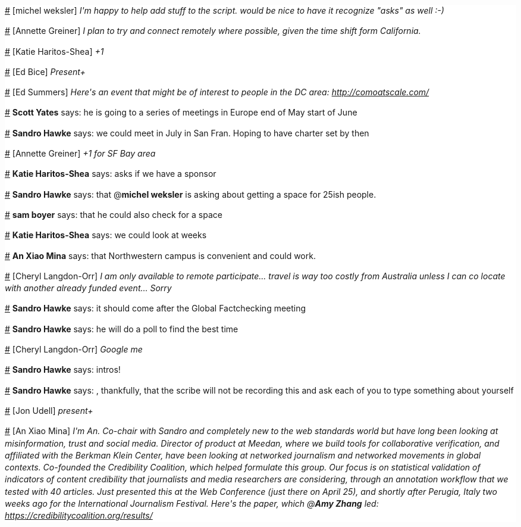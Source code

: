 <a id="1524676671" href="#1524676671">#</a> [michel weksler] *I'm happy to help add stuff to the script. would be nice to have it recognize "asks" as well :-)*

<a id="1524676690" href="#1524676690">#</a> [Annette Greiner] *I plan to try and connect remotely where possible, given the time shift form California.*

<a id="1524676692" href="#1524676692">#</a> [Katie Haritos-Shea] *+1*

<a id="1524676735" href="#1524676735">#</a> [Ed Bice] *Present+*

<a id="1524676892" href="#1524676892">#</a> [Ed Summers] *Here's an event that might be of interest to people in the DC area: http://comoatscale.com/*

<a id="1524676950" href="#1524676950">#</a> **Scott Yates** says: he is going to a series of meetings in Europe end of May start of June

<a id="1524676982" href="#1524676982">#</a> **Sandro Hawke** says: we could meet in July in San Fran. Hoping to have charter set by then

<a id="1524676992" href="#1524676992">#</a> [Annette Greiner] *+1 for SF Bay area*

<a id="1524677045" href="#1524677045">#</a> **Katie Haritos-Shea** says: asks if we have a sponsor

<a id="1524677071" href="#1524677071">#</a> **Sandro Hawke** says: that @**michel weksler** is asking about getting a space for 25ish people.

<a id="1524677082" href="#1524677082">#</a> **sam boyer** says: that he could also check for a space

<a id="1524677095" href="#1524677095">#</a> **Katie Haritos-Shea** says: we could look at weeks

<a id="1524677120" href="#1524677120">#</a> **An Xiao Mina** says: that Northwestern campus is convenient and could work.

<a id="1524677140" href="#1524677140">#</a> [Cheryl Langdon-Orr] *I am only available to remote participate...  travel is way too costly from Australia unless I can co locate with another already funded event... Sorry*

<a id="1524677150" href="#1524677150">#</a> **Sandro Hawke** says: it should come after the Global Factchecking meeting

<a id="1524677217" href="#1524677217">#</a> **Sandro Hawke** says: he will do a poll to find the best time

<a id="1524677302" href="#1524677302">#</a> [Cheryl Langdon-Orr] *Google me*

<a id="1524677308" href="#1524677308">#</a> **Sandro Hawke** says: intros!

<a id="1524677340" href="#1524677340">#</a> **Sandro Hawke** says: , thankfully, that the scribe will not be recording this and ask each of you to type something about yourself

<a id="1524677464" href="#1524677464">#</a> [Jon Udell] *present+*

<a id="1524677507" href="#1524677507">#</a> [An Xiao Mina] *I'm An. Co-chair with Sandro and completely new to the web standards world but have long been looking at misinformation, trust and social media. Director of product at Meedan, where we build tools for collaborative verification, and affiliated with the Berkman Klein Center, have been looking at networked journalism and networked movements in global contexts. Co-founded the Credibility Coalition, which helped formulate this group. Our focus is on statistical validation of indicators of content credibility that journalists and media researchers are considering, through an annotation workflow that we tested with 40 articles. Just presented this at the Web Conference (just there on April 25), and shortly after Perugia, Italy two weeks ago for the International Journalism Festival. Here's the paper, which @**Amy Zhang** led: https://credibilitycoalition.org/results/*
